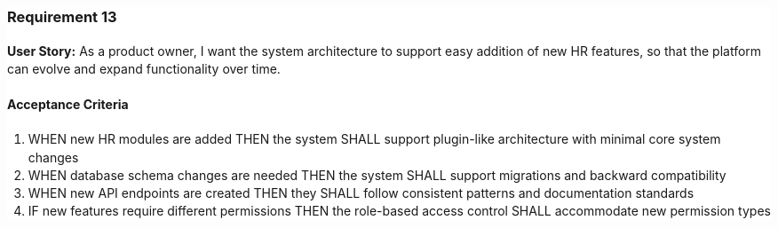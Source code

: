 ### Requirement 13

**User Story:** As a product owner, I want the system architecture to support easy addition of new HR features, so that the platform can evolve and expand functionality over time.

#### Acceptance Criteria

1. WHEN new HR modules are added THEN the system SHALL support plugin-like architecture with minimal core system changes
2. WHEN database schema changes are needed THEN the system SHALL support migrations and backward compatibility
3. WHEN new API endpoints are created THEN they SHALL follow consistent patterns and documentation standards
4. IF new features require different permissions THEN the role-based access control SHALL accommodate new permission types